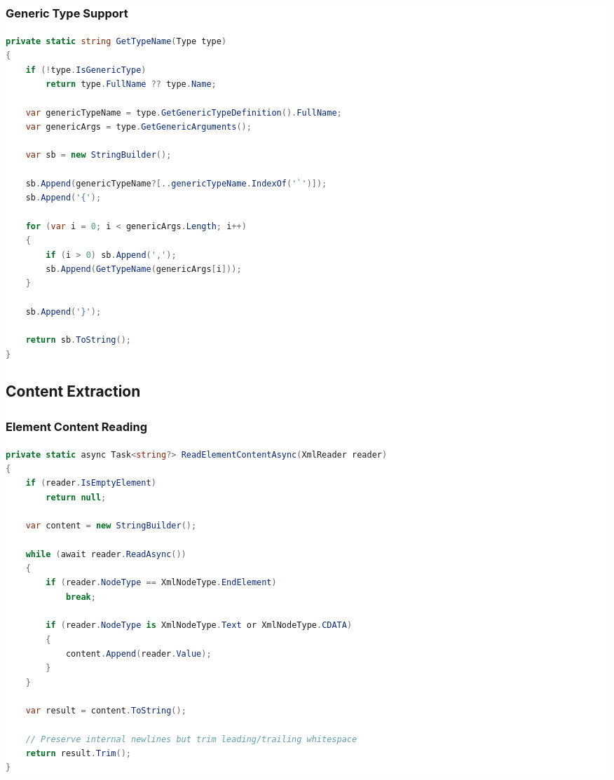 ### Generic Type Support

```csharp
private static string GetTypeName(Type type)
{
    if (!type.IsGenericType)
        return type.FullName ?? type.Name;

    var genericTypeName = type.GetGenericTypeDefinition().FullName;
    var genericArgs = type.GetGenericArguments();

    var sb = new StringBuilder();

    sb.Append(genericTypeName?[..genericTypeName.IndexOf('`')]);
    sb.Append('{');

    for (var i = 0; i < genericArgs.Length; i++)
    {
        if (i > 0) sb.Append(',');
        sb.Append(GetTypeName(genericArgs[i]));
    }

    sb.Append('}');

    return sb.ToString();
}
```

## Content Extraction

### Element Content Reading

```csharp
private static async Task<string?> ReadElementContentAsync(XmlReader reader)
{
    if (reader.IsEmptyElement)
        return null;

    var content = new StringBuilder();

    while (await reader.ReadAsync())
    {
        if (reader.NodeType == XmlNodeType.EndElement)
            break;

        if (reader.NodeType is XmlNodeType.Text or XmlNodeType.CDATA)
        {
            content.Append(reader.Value);
        }
    }

    var result = content.ToString();

    // Preserve internal newlines but trim leading/trailing whitespace
    return result.Trim();
}
```
